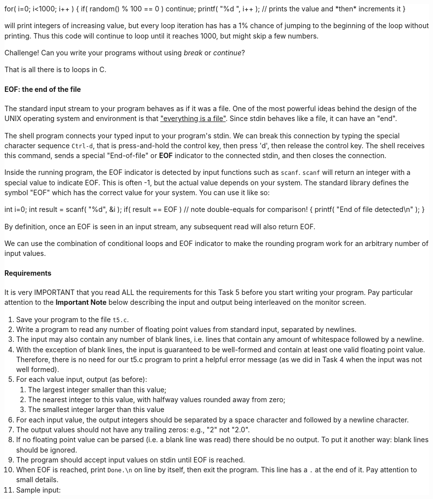 for( i\=0; i<1000; i++ ) { if( random() % 100 \== 0 ) continue; printf( "%d ", i++ ); // prints the value and \*then\* increments it }

will print integers of increasing value, but every loop iteration has has a 1% chance of jumping to the beginning of the loop without printing. Thus this code will continue to loop until it reaches 1000, but might skip a few numbers.

Challenge! Can you write your programs without using _break_ or _continue_?

That is all there is to loops in C.

  

#### EOF: the end of the file

The standard input stream to your program behaves as if it was a file. One of the most powerful ideas behind the design of the UNIX operating system and environment is that ["everything is a file"](http://en.wikipedia.org/wiki/Everything_is_a_file). Since stdin behaves like a file, it can have an "end".

The shell program connects your typed input to your program's stdin. We can break this connection by typing the special character sequence `Ctrl-d`, that is press-and-hold the control key, then press 'd', then release the control key. The shell receives this command, sends a special "End-of-file" or **EOF** indicator to the connected stdin, and then closes the connection.

Inside the running program, the EOF indicator is detected by input functions such as `scanf`. `scanf` will return an integer with a special value to indicate EOF. This is often -1, but the actual value depends on your system. The standard library defines the symbol "EOF" which has the correct value for your system. You can use it like so:

int i\=0; int result \= scanf( "%d", &i ); if( result \== EOF ) // note double-equals for comparison! { printf( "End of file detected\\n" ); }

By definition, once an EOF is seen in an input stream, any subsequent read will also return EOF.

We can use the combination of conditional loops and EOF indicator to make the rounding program work for an arbitrary number of input values.

#### Requirements

It is very IMPORTANT that you read ALL the requirements for this Task 5 before you start writing your program. Pay particular attention to the **Important Note** below describing the input and output being interleaved on the monitor screen.

1.  Save your program to the file `t5.c`.
2.  Write a program to read any number of floating point values from standard input, separated by newlines.
3.  The input may also contain any number of blank lines, i.e. lines that contain any amount of whitespace followed by a newline.
4.  With the exception of blank lines, the input is guaranteed to be well-formed and contain at least one valid floating point value. Therefore, there is no need for our t5.c program to print a helpful error message (as we did in Task 4 when the input was not well formed).
5.  For each value input, output (as before):
    1.  The largest integer smaller than this value;
    2.  The nearest integer to this value, with halfway values rounded away from zero;
    3.  The smallest integer larger than this value
6.  For each input value, the output integers should be separated by a space character and followed by a newline character.
7.  The output values should not have any trailing zeros: e.g., "2" not "2.0".
8.  If no floating point value can be parsed (i.e. a blank line was read) there should be no output. To put it another way: blank lines should be ignored.
9.  The program should accept input values on stdin until EOF is reached.
10.  When EOF is reached, print `Done.\n` on line by itself, then exit the program. This line has a `.` at the end of it. Pay attention to small details.
11.  Sample input:
    